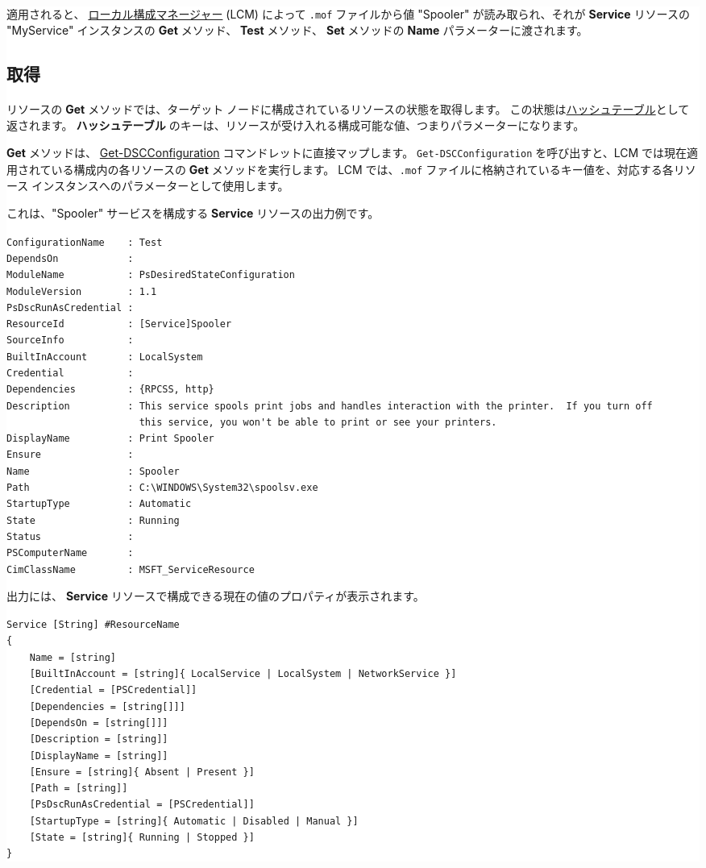 適用されると、 [ローカル構成マネージャー](../managing-nodes/metaConfig.md) (LCM) によって `.mof` ファイルから値 "Spooler" が読み取られ、それが **Service** リソースの "MyService" インスタンスの **Get** メソッド、 **Test** メソッド、 **Set** メソッドの **Name** パラメーターに渡されます。

## <a name="get"></a>取得

リソースの **Get** メソッドでは、ターゲット ノードに構成されているリソースの状態を取得します。 この状態は[ハッシュテーブル](/powershell/module/microsoft.powershell.core/about/about_hash_tables)として返されます。 **ハッシュテーブル** のキーは、リソースが受け入れる構成可能な値、つまりパラメーターになります。

**Get** メソッドは、 [Get-DSCConfiguration](/powershell/module/psdesiredstateconfiguration/get-dscconfiguration) コマンドレットに直接マップします。
`Get-DSCConfiguration` を呼び出すと、LCM では現在適用されている構成内の各リソースの **Get** メソッドを実行します。 LCM では、`.mof` ファイルに格納されているキー値を、対応する各リソース インスタンスへのパラメーターとして使用します。

これは、"Spooler" サービスを構成する **Service** リソースの出力例です。

```output
ConfigurationName    : Test
DependsOn            :
ModuleName           : PsDesiredStateConfiguration
ModuleVersion        : 1.1
PsDscRunAsCredential :
ResourceId           : [Service]Spooler
SourceInfo           :
BuiltInAccount       : LocalSystem
Credential           :
Dependencies         : {RPCSS, http}
Description          : This service spools print jobs and handles interaction with the printer.  If you turn off
                       this service, you won't be able to print or see your printers.
DisplayName          : Print Spooler
Ensure               :
Name                 : Spooler
Path                 : C:\WINDOWS\System32\spoolsv.exe
StartupType          : Automatic
State                : Running
Status               :
PSComputerName       :
CimClassName         : MSFT_ServiceResource
```

出力には、 **Service** リソースで構成できる現在の値のプロパティが表示されます。

```syntax
Service [String] #ResourceName
{
    Name = [string]
    [BuiltInAccount = [string]{ LocalService | LocalSystem | NetworkService }]
    [Credential = [PSCredential]]
    [Dependencies = [string[]]]
    [DependsOn = [string[]]]
    [Description = [string]]
    [DisplayName = [string]]
    [Ensure = [string]{ Absent | Present }]
    [Path = [string]]
    [PsDscRunAsCredential = [PSCredential]]
    [StartupType = [string]{ Automatic | Disabled | Manual }]
    [State = [string]{ Running | Stopped }]
}
```

